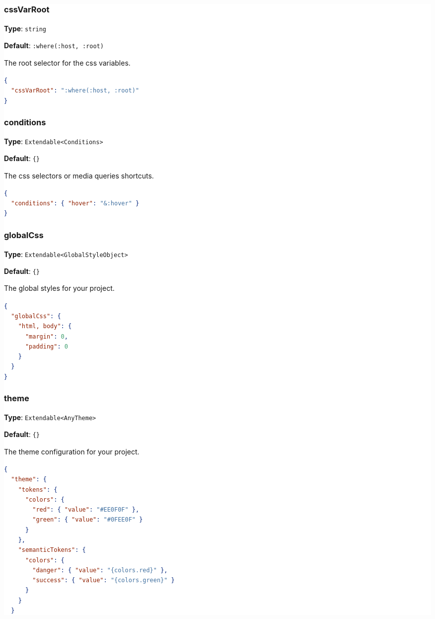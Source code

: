 ### cssVarRoot

**Type**: `string`

**Default**: `:where(:host, :root)`

The root selector for the css variables.

```json
{
  "cssVarRoot": ":where(:host, :root)"
}
```

### conditions

**Type**: `Extendable<Conditions>`

**Default**: `{}`

The css selectors or media queries shortcuts.

```json
{
  "conditions": { "hover": "&:hover" }
}
```

### globalCss

**Type**: `Extendable<GlobalStyleObject>`

**Default**: `{}`

The global styles for your project.

```json
{
  "globalCss": {
    "html, body": {
      "margin": 0,
      "padding": 0
    }
  }
}
```

### theme

**Type**: `Extendable<AnyTheme>`

**Default**: `{}`

The theme configuration for your project.

```json
{
  "theme": {
    "tokens": {
      "colors": {
        "red": { "value": "#EE0F0F" },
        "green": { "value": "#0FEE0F" }
      }
    },
    "semanticTokens": {
      "colors": {
        "danger": { "value": "{colors.red}" },
        "success": { "value": "{colors.green}" }
      }
    }
  }
```